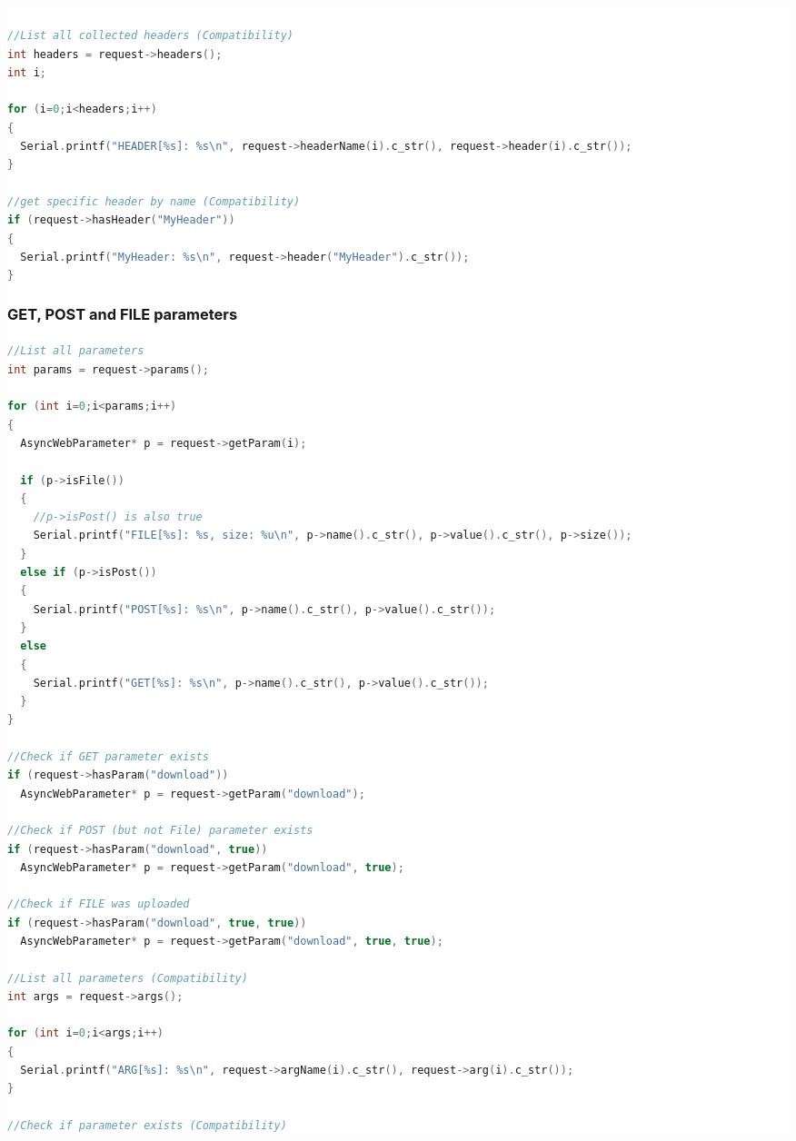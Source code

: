 ```cpp

//List all collected headers (Compatibility)
int headers = request->headers();
int i;

for (i=0;i<headers;i++)
{
  Serial.printf("HEADER[%s]: %s\n", request->headerName(i).c_str(), request->header(i).c_str());
}

//get specific header by name (Compatibility)
if (request->hasHeader("MyHeader"))
{
  Serial.printf("MyHeader: %s\n", request->header("MyHeader").c_str());
}
```

### GET, POST and FILE parameters

```cpp
//List all parameters
int params = request->params();

for (int i=0;i<params;i++)
{
  AsyncWebParameter* p = request->getParam(i);
  
  if (p->isFile())
  { 
    //p->isPost() is also true
    Serial.printf("FILE[%s]: %s, size: %u\n", p->name().c_str(), p->value().c_str(), p->size());
  } 
  else if (p->isPost())
  {
    Serial.printf("POST[%s]: %s\n", p->name().c_str(), p->value().c_str());
  } 
  else 
  {
    Serial.printf("GET[%s]: %s\n", p->name().c_str(), p->value().c_str());
  }
}

//Check if GET parameter exists
if (request->hasParam("download"))
  AsyncWebParameter* p = request->getParam("download");

//Check if POST (but not File) parameter exists
if (request->hasParam("download", true))
  AsyncWebParameter* p = request->getParam("download", true);

//Check if FILE was uploaded
if (request->hasParam("download", true, true))
  AsyncWebParameter* p = request->getParam("download", true, true);

//List all parameters (Compatibility)
int args = request->args();

for (int i=0;i<args;i++)
{
  Serial.printf("ARG[%s]: %s\n", request->argName(i).c_str(), request->arg(i).c_str());
}

//Check if parameter exists (Compatibility)
```